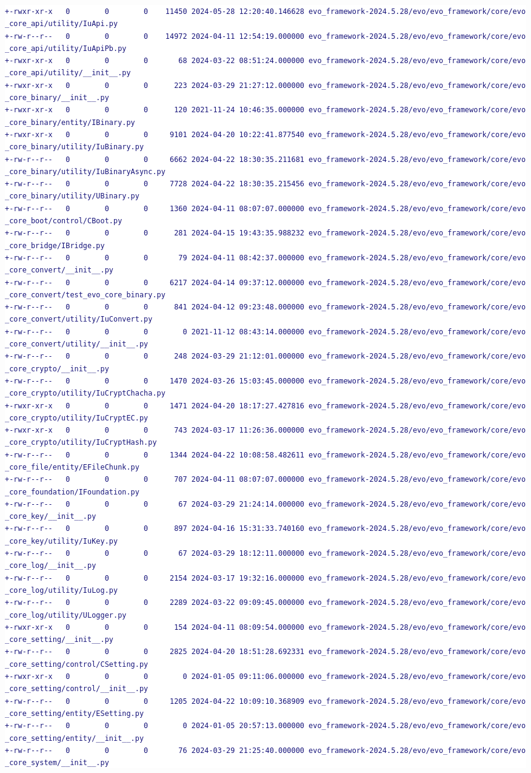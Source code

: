 ```diff
+-rwxr-xr-x   0        0        0    11450 2024-05-28 12:20:40.146628 evo_framework-2024.5.28/evo/evo_framework/core/evo_core_api/utility/IuApi.py
+-rw-r--r--   0        0        0    14972 2024-04-11 12:54:19.000000 evo_framework-2024.5.28/evo/evo_framework/core/evo_core_api/utility/IuApiPb.py
+-rwxr-xr-x   0        0        0       68 2024-03-22 08:51:24.000000 evo_framework-2024.5.28/evo/evo_framework/core/evo_core_api/utility/__init__.py
+-rwxr-xr-x   0        0        0      223 2024-03-29 21:27:12.000000 evo_framework-2024.5.28/evo/evo_framework/core/evo_core_binary/__init__.py
+-rwxr-xr-x   0        0        0      120 2021-11-24 10:46:35.000000 evo_framework-2024.5.28/evo/evo_framework/core/evo_core_binary/entity/IBinary.py
+-rwxr-xr-x   0        0        0     9101 2024-04-20 10:22:41.877540 evo_framework-2024.5.28/evo/evo_framework/core/evo_core_binary/utility/IuBinary.py
+-rw-r--r--   0        0        0     6662 2024-04-22 18:30:35.211681 evo_framework-2024.5.28/evo/evo_framework/core/evo_core_binary/utility/IuBinaryAsync.py
+-rw-r--r--   0        0        0     7728 2024-04-22 18:30:35.215456 evo_framework-2024.5.28/evo/evo_framework/core/evo_core_binary/utility/UBinary.py
+-rw-r--r--   0        0        0     1360 2024-04-11 08:07:07.000000 evo_framework-2024.5.28/evo/evo_framework/core/evo_core_boot/control/CBoot.py
+-rw-r--r--   0        0        0      281 2024-04-15 19:43:35.988232 evo_framework-2024.5.28/evo/evo_framework/core/evo_core_bridge/IBridge.py
+-rw-r--r--   0        0        0       79 2024-04-11 08:42:37.000000 evo_framework-2024.5.28/evo/evo_framework/core/evo_core_convert/__init__.py
+-rw-r--r--   0        0        0     6217 2024-04-14 09:37:12.000000 evo_framework-2024.5.28/evo/evo_framework/core/evo_core_convert/test_evo_core_binary.py
+-rw-r--r--   0        0        0      841 2024-04-12 09:23:48.000000 evo_framework-2024.5.28/evo/evo_framework/core/evo_core_convert/utility/IuConvert.py
+-rw-r--r--   0        0        0        0 2021-11-12 08:43:14.000000 evo_framework-2024.5.28/evo/evo_framework/core/evo_core_convert/utility/__init__.py
+-rw-r--r--   0        0        0      248 2024-03-29 21:12:01.000000 evo_framework-2024.5.28/evo/evo_framework/core/evo_core_crypto/__init__.py
+-rw-r--r--   0        0        0     1470 2024-03-26 15:03:45.000000 evo_framework-2024.5.28/evo/evo_framework/core/evo_core_crypto/utility/IuCryptChacha.py
+-rwxr-xr-x   0        0        0     1471 2024-04-20 18:17:27.427816 evo_framework-2024.5.28/evo/evo_framework/core/evo_core_crypto/utility/IuCryptEC.py
+-rwxr-xr-x   0        0        0      743 2024-03-17 11:26:36.000000 evo_framework-2024.5.28/evo/evo_framework/core/evo_core_crypto/utility/IuCryptHash.py
+-rw-r--r--   0        0        0     1344 2024-04-22 10:08:58.482611 evo_framework-2024.5.28/evo/evo_framework/core/evo_core_file/entity/EFileChunk.py
+-rw-r--r--   0        0        0      707 2024-04-11 08:07:07.000000 evo_framework-2024.5.28/evo/evo_framework/core/evo_core_foundation/IFoundation.py
+-rw-r--r--   0        0        0       67 2024-03-29 21:24:14.000000 evo_framework-2024.5.28/evo/evo_framework/core/evo_core_key/__init__.py
+-rw-r--r--   0        0        0      897 2024-04-16 15:31:33.740160 evo_framework-2024.5.28/evo/evo_framework/core/evo_core_key/utility/IuKey.py
+-rw-r--r--   0        0        0       67 2024-03-29 18:12:11.000000 evo_framework-2024.5.28/evo/evo_framework/core/evo_core_log/__init__.py
+-rw-r--r--   0        0        0     2154 2024-03-17 19:32:16.000000 evo_framework-2024.5.28/evo/evo_framework/core/evo_core_log/utility/IuLog.py
+-rw-r--r--   0        0        0     2289 2024-03-22 09:09:45.000000 evo_framework-2024.5.28/evo/evo_framework/core/evo_core_log/utility/ULogger.py
+-rwxr-xr-x   0        0        0      154 2024-04-11 08:09:54.000000 evo_framework-2024.5.28/evo/evo_framework/core/evo_core_setting/__init__.py
+-rw-r--r--   0        0        0     2825 2024-04-20 18:51:28.692331 evo_framework-2024.5.28/evo/evo_framework/core/evo_core_setting/control/CSetting.py
+-rwxr-xr-x   0        0        0        0 2024-01-05 09:11:06.000000 evo_framework-2024.5.28/evo/evo_framework/core/evo_core_setting/control/__init__.py
+-rw-r--r--   0        0        0     1205 2024-04-22 10:09:10.368909 evo_framework-2024.5.28/evo/evo_framework/core/evo_core_setting/entity/ESetting.py
+-rw-r--r--   0        0        0        0 2024-01-05 20:57:13.000000 evo_framework-2024.5.28/evo/evo_framework/core/evo_core_setting/entity/__init__.py
+-rw-r--r--   0        0        0       76 2024-03-29 21:25:40.000000 evo_framework-2024.5.28/evo/evo_framework/core/evo_core_system/__init__.py
```